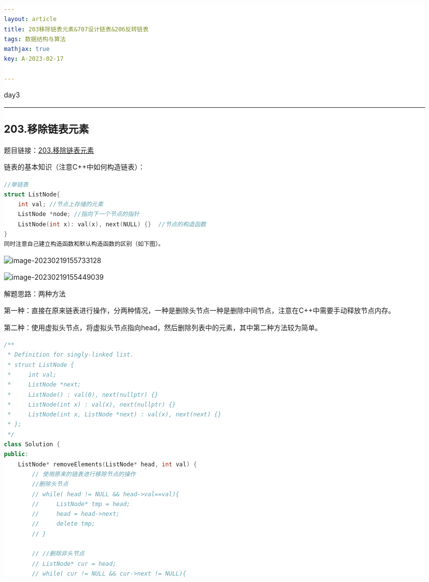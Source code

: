 ```yaml
---
layout: article
title: 203移除链表元素&707设计链表&206反转链表
tags: 数据结构与算法
mathjax: true
key: A-2023-02-17

---
```


day3



***

## 203.移除链表元素

题目链接：[203.移除链表元素](https://leetcode.cn/problems/remove-linked-list-elements/)

链表的基本知识（注意C++中如何构造链表）：

```c++
//单链表
struct ListNode{
    int val; //节点上存储的元素
    ListNode *node;	//指向下一个节点的指针
    ListNode(int x): val(x), next(NULL) {}	//节点的构造函数
}
同时注意自己建立构造函数和默认构造函数的区别（如下图）。
```

![image-20230219155733128](https://vicent-picture-for-typora.oss-cn-beijing.aliyuncs.com/img_for_typora/image-20230219155733128.png)

![image-20230219155449039](https://vicent-picture-for-typora.oss-cn-beijing.aliyuncs.com/img_for_typora/image-20230219155449039.png)

解题思路：两种方法

第一种：直接在原来链表进行操作，分两种情况，一种是删除头节点一种是删除中间节点，注意在C++中需要手动释放节点内存。

第二种：使用虚拟头节点，将虚拟头节点指向head，然后删除列表中的元素，其中第二种方法较为简单。

```c++
/**
 * Definition for singly-linked list.
 * struct ListNode {
 *     int val;
 *     ListNode *next;
 *     ListNode() : val(0), next(nullptr) {}
 *     ListNode(int x) : val(x), next(nullptr) {}
 *     ListNode(int x, ListNode *next) : val(x), next(next) {}
 * };
 */
class Solution {
public:
    ListNode* removeElements(ListNode* head, int val) {
        // 使用原来的链表进行移除节点的操作
        //删除头节点
        // while( head != NULL && head->val==val){
        //     ListNode* tmp = head;
        //     head = head->next;
        //     delete tmp;
        // }

        // //删除非头节点
        // ListNode* cur = head;
        // while( cur != NULL && cur->next != NULL){
```